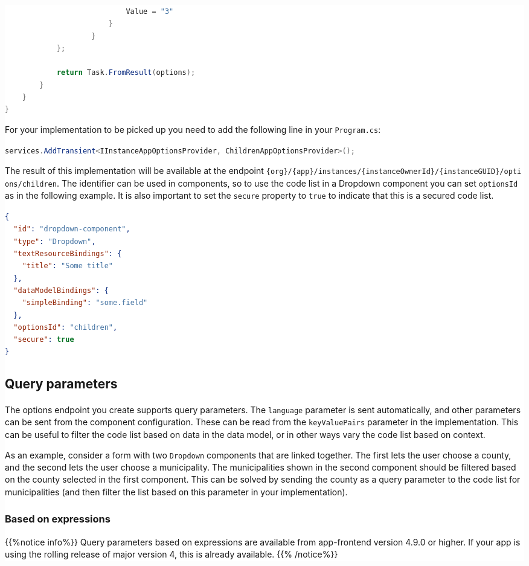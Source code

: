 ```C#
                            Value = "3"
                        }
                    }
            };

            return Task.FromResult(options);
        }
    }
}

```

For your implementation to be picked up you need to add the following line in your `Program.cs`:

```csharp
services.AddTransient<IInstanceAppOptionsProvider, ChildrenAppOptionsProvider>();
```

The result of this implementation will be available at the endpoint `{org}/{app}/instances/{instanceOwnerId}/{instanceGUID}/options/children`. The identifier can be used in components, so to use the code list in a Dropdown component you can set `optionsId` as in the following example. It is also important to set the `secure` property to `true` to indicate that this is a secured code list.

```json {hl_lines=["10-11"]}
{
  "id": "dropdown-component",
  "type": "Dropdown",
  "textResourceBindings": {
    "title": "Some title"
  },
  "dataModelBindings": {
    "simpleBinding": "some.field"
  },
  "optionsId": "children",
  "secure": true
}
```

## Query parameters

The options endpoint you create supports query parameters. The `language` parameter is sent automatically, and other parameters can be sent from the component configuration. These can be read from the `keyValuePairs` parameter in the implementation. This can be useful to filter the code list based on data in the data model, or in other ways vary the code list based on context.

As an example, consider a form with two `Dropdown` components that are linked together. The first lets the user choose a county, and the second lets the user choose a municipality. The municipalities shown in the second component should be filtered based on the county selected in the first component. This can be solved by sending the county as a query parameter to the code list for municipalities (and then filter the list based on this parameter in your implementation).

### Based on expressions

{{%notice info%}}
Query parameters based on expressions are available from app-frontend version 4.9.0 or higher. If your app is using the rolling release of major version 4, this is already available.
{{% /notice%}}
